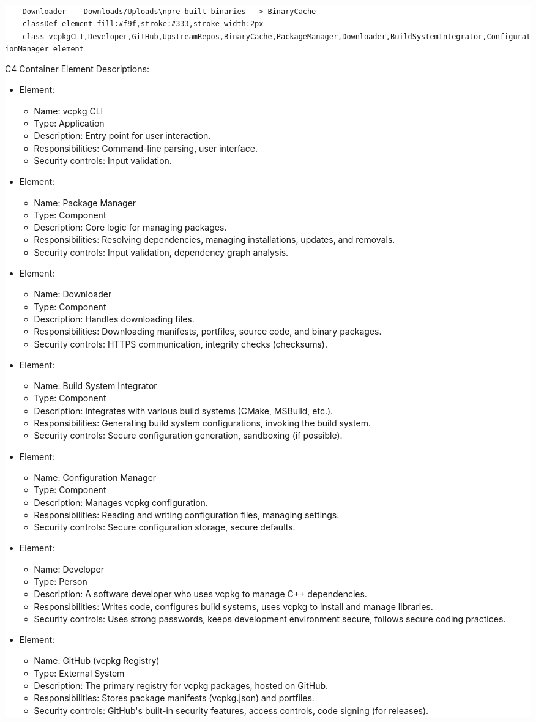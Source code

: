 ```mermaid
    Downloader -- Downloads/Uploads\npre-built binaries --> BinaryCache
    classDef element fill:#f9f,stroke:#333,stroke-width:2px
    class vcpkgCLI,Developer,GitHub,UpstreamRepos,BinaryCache,PackageManager,Downloader,BuildSystemIntegrator,ConfigurationManager element
```

C4 Container Element Descriptions:

*   Element:
    *   Name: vcpkg CLI
    *   Type: Application
    *   Description: Entry point for user interaction.
    *   Responsibilities: Command-line parsing, user interface.
    *   Security controls: Input validation.

*   Element:
    *   Name: Package Manager
    *   Type: Component
    *   Description: Core logic for managing packages.
    *   Responsibilities: Resolving dependencies, managing installations, updates, and removals.
    *   Security controls: Input validation, dependency graph analysis.

*   Element:
    *   Name: Downloader
    *   Type: Component
    *   Description: Handles downloading files.
    *   Responsibilities: Downloading manifests, portfiles, source code, and binary packages.
    *   Security controls: HTTPS communication, integrity checks (checksums).

*   Element:
    *   Name: Build System Integrator
    *   Type: Component
    *   Description: Integrates with various build systems (CMake, MSBuild, etc.).
    *   Responsibilities: Generating build system configurations, invoking the build system.
    *   Security controls: Secure configuration generation, sandboxing (if possible).

*   Element:
    *   Name: Configuration Manager
    *   Type: Component
    *   Description: Manages vcpkg configuration.
    *   Responsibilities: Reading and writing configuration files, managing settings.
    *   Security controls: Secure configuration storage, secure defaults.

*   Element:
    *   Name: Developer
    *   Type: Person
    *   Description: A software developer who uses vcpkg to manage C++ dependencies.
    *   Responsibilities: Writes code, configures build systems, uses vcpkg to install and manage libraries.
    *   Security controls: Uses strong passwords, keeps development environment secure, follows secure coding practices.

*   Element:
    *   Name: GitHub (vcpkg Registry)
    *   Type: External System
    *   Description: The primary registry for vcpkg packages, hosted on GitHub.
    *   Responsibilities: Stores package manifests (vcpkg.json) and portfiles.
    *   Security controls: GitHub's built-in security features, access controls, code signing (for releases).
